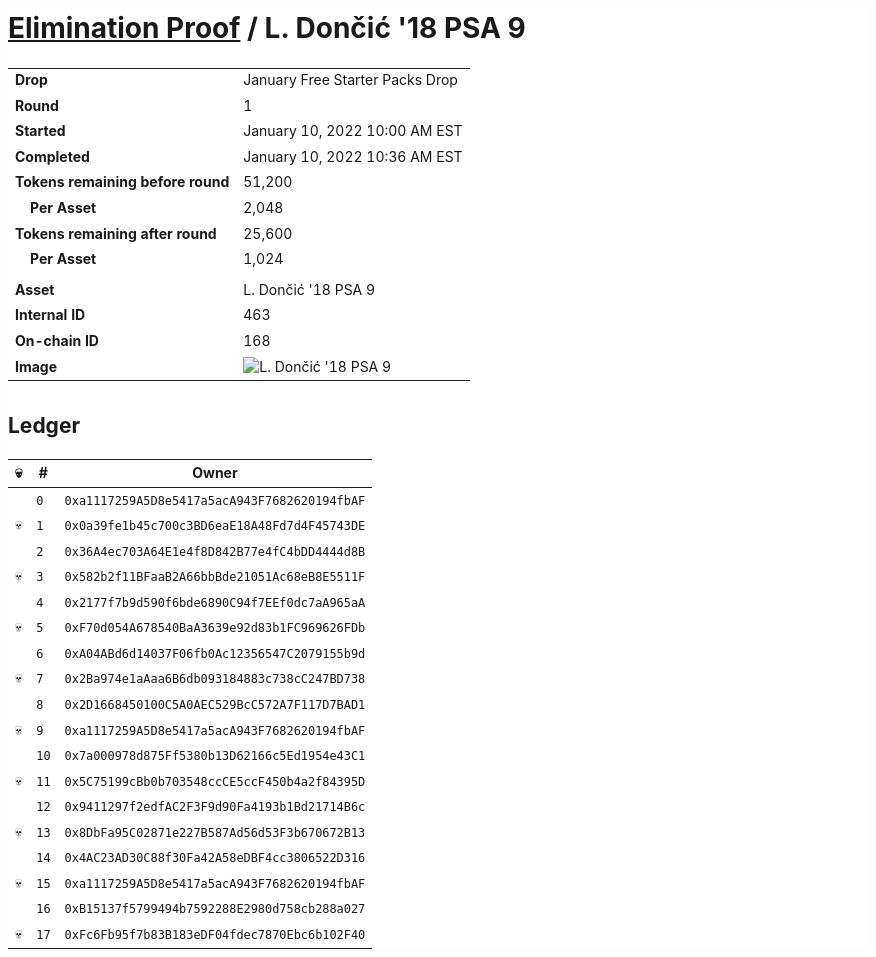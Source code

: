 # [Elimination Proof](./readme.md) / L. Dončić &#039;18 PSA 9

|||
|---|---|
| **Drop** | January Free Starter Packs Drop |
| **Round** | 1 |
| **Started** | January 10, 2022 10:00 AM EST |
| **Completed** | January 10, 2022 10:36 AM EST |
| **Tokens remaining before round** | 51,200 |
| **&nbsp;&nbsp;&nbsp;&nbsp;Per Asset** | 2,048 |
| **Tokens remaining after round** | 25,600 |
| **&nbsp;&nbsp;&nbsp;&nbsp;Per Asset** | 1,024 |
| | |
| **Asset** | L. Dončić &#039;18 PSA 9 |
| **Internal ID** | 463 |
| **On-chain ID** | 168 |
| **Image** | <img src="https://tcdn.blokpax.com/954504e8-1abb-4132-95f4-710c2398b5d3/864ddfc3ed2df17fa6aef8cc1548d3a387b5560848bf23e83f0ffda3076fe298.png" height="200" alt="L. Dončić &#039;18 PSA 9" /> |

## Ledger

| 💀 | # | Owner |
| --- | --- | --- |
|  | `0` | `0xa1117259A5D8e5417a5acA943F7682620194fbAF` |
| 💀 | `1` | `0x0a39fe1b45c700c3BD6eaE18A48Fd7d4F45743DE` |
|  | `2` | `0x36A4ec703A64E1e4f8D842B77e4fC4bDD4444d8B` |
| 💀 | `3` | `0x582b2f11BFaaB2A66bbBde21051Ac68eB8E5511F` |
|  | `4` | `0x2177f7b9d590f6bde6890C94f7EEf0dc7aA965aA` |
| 💀 | `5` | `0xF70d054A678540BaA3639e92d83b1FC969626FDb` |
|  | `6` | `0xA04ABd6d14037F06fb0Ac12356547C2079155b9d` |
| 💀 | `7` | `0x2Ba974e1aAaa6B6db093184883c738cC247BD738` |
|  | `8` | `0x2D1668450100C5A0AEC529BcC572A7F117D7BAD1` |
| 💀 | `9` | `0xa1117259A5D8e5417a5acA943F7682620194fbAF` |
|  | `10` | `0x7a000978d875Ff5380b13D62166c5Ed1954e43C1` |
| 💀 | `11` | `0x5C75199cBb0b703548ccCE5ccF450b4a2f84395D` |
|  | `12` | `0x9411297f2edfAC2F3F9d90Fa4193b1Bd21714B6c` |
| 💀 | `13` | `0x8DbFa95C02871e227B587Ad56d53F3b670672B13` |
|  | `14` | `0x4AC23AD30C88f30Fa42A58eDBF4cc3806522D316` |
| 💀 | `15` | `0xa1117259A5D8e5417a5acA943F7682620194fbAF` |
|  | `16` | `0xB15137f5799494b7592288E2980d758cb288a027` |
| 💀 | `17` | `0xFc6Fb95f7b83B183eDF04fdec7870Ebc6b102F40` |